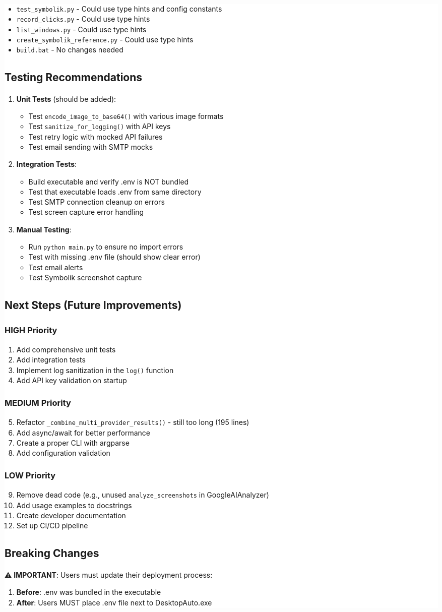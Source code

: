 - `test_symbolik.py` - Could use type hints and config constants
- `record_clicks.py` - Could use type hints
- `list_windows.py` - Could use type hints
- `create_symbolik_reference.py` - Could use type hints
- `build.bat` - No changes needed

## Testing Recommendations

1. **Unit Tests** (should be added):
   - Test `encode_image_to_base64()` with various image formats
   - Test `sanitize_for_logging()` with API keys
   - Test retry logic with mocked API failures
   - Test email sending with SMTP mocks

2. **Integration Tests**:
   - Build executable and verify .env is NOT bundled
   - Test that executable loads .env from same directory
   - Test SMTP connection cleanup on errors
   - Test screen capture error handling

3. **Manual Testing**:
   - Run `python main.py` to ensure no import errors
   - Test with missing .env file (should show clear error)
   - Test email alerts
   - Test Symbolik screenshot capture

## Next Steps (Future Improvements)

### HIGH Priority
1. Add comprehensive unit tests
2. Add integration tests
3. Implement log sanitization in the `log()` function
4. Add API key validation on startup

### MEDIUM Priority
5. Refactor `_combine_multi_provider_results()` - still too long (195 lines)
6. Add async/await for better performance
7. Create a proper CLI with argparse
8. Add configuration validation

### LOW Priority
9. Remove dead code (e.g., unused `analyze_screenshots` in GoogleAIAnalyzer)
10. Add usage examples to docstrings
11. Create developer documentation
12. Set up CI/CD pipeline

## Breaking Changes

⚠️ **IMPORTANT**: Users must update their deployment process:

1. **Before**: .env was bundled in the executable
2. **After**: Users MUST place .env file next to DesktopAuto.exe
